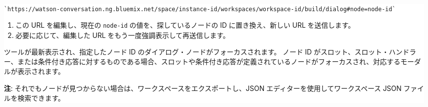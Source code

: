     `https://watson-conversation.ng.bluemix.net/space/instance-id/workspaces/workspace-id/build/dialog#node=node-id`

1.  この URL を編集し、現在の `node-id` の値を、探しているノードの ID に置き換え、新しい URL を送信します。
1.  必要に応じて、編集した URL をもう一度強調表示して再送信します。

ツールが最新表示され、指定したノード ID のダイアログ・ノードがフォーカスされます。 ノード ID がスロット、スロット・ハンドラー、または条件付き応答に対するものである場合、スロットや条件付き応答が定義されているノードがフォーカスされ、対応するモーダルが表示されます。

**注**: それでもノードが見つからない場合は、ワークスペースをエクスポートし、JSON エディターを使用してワークスペース JSON ファイルを検索できます。
